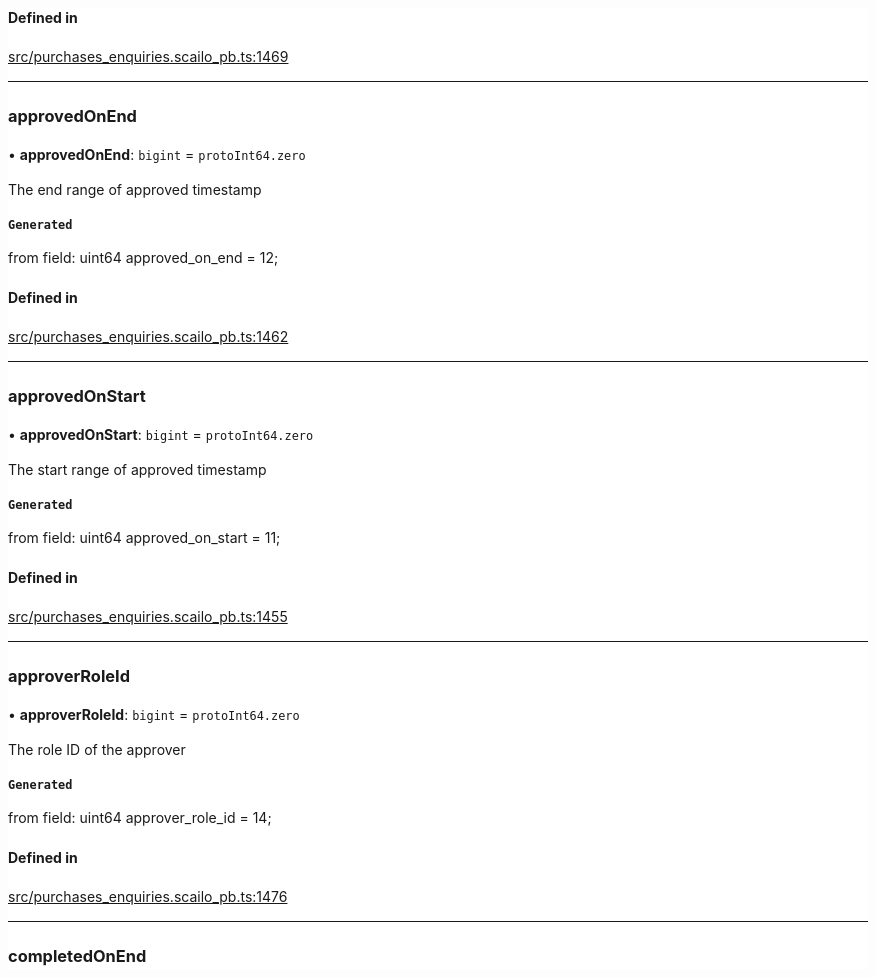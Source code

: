 #### Defined in

[src/purchases_enquiries.scailo_pb.ts:1469](https://github.com/scailo/ts-sdk/blob/c10a36b57201dfa5903d4b53efa1e62aa6208936/src/purchases_enquiries.scailo_pb.ts#L1469)

___

### approvedOnEnd

• **approvedOnEnd**: `bigint` = `protoInt64.zero`

The end range of approved timestamp

**`Generated`**

from field: uint64 approved_on_end = 12;

#### Defined in

[src/purchases_enquiries.scailo_pb.ts:1462](https://github.com/scailo/ts-sdk/blob/c10a36b57201dfa5903d4b53efa1e62aa6208936/src/purchases_enquiries.scailo_pb.ts#L1462)

___

### approvedOnStart

• **approvedOnStart**: `bigint` = `protoInt64.zero`

The start range of approved timestamp

**`Generated`**

from field: uint64 approved_on_start = 11;

#### Defined in

[src/purchases_enquiries.scailo_pb.ts:1455](https://github.com/scailo/ts-sdk/blob/c10a36b57201dfa5903d4b53efa1e62aa6208936/src/purchases_enquiries.scailo_pb.ts#L1455)

___

### approverRoleId

• **approverRoleId**: `bigint` = `protoInt64.zero`

The role ID of the approver

**`Generated`**

from field: uint64 approver_role_id = 14;

#### Defined in

[src/purchases_enquiries.scailo_pb.ts:1476](https://github.com/scailo/ts-sdk/blob/c10a36b57201dfa5903d4b53efa1e62aa6208936/src/purchases_enquiries.scailo_pb.ts#L1476)

___

### completedOnEnd
